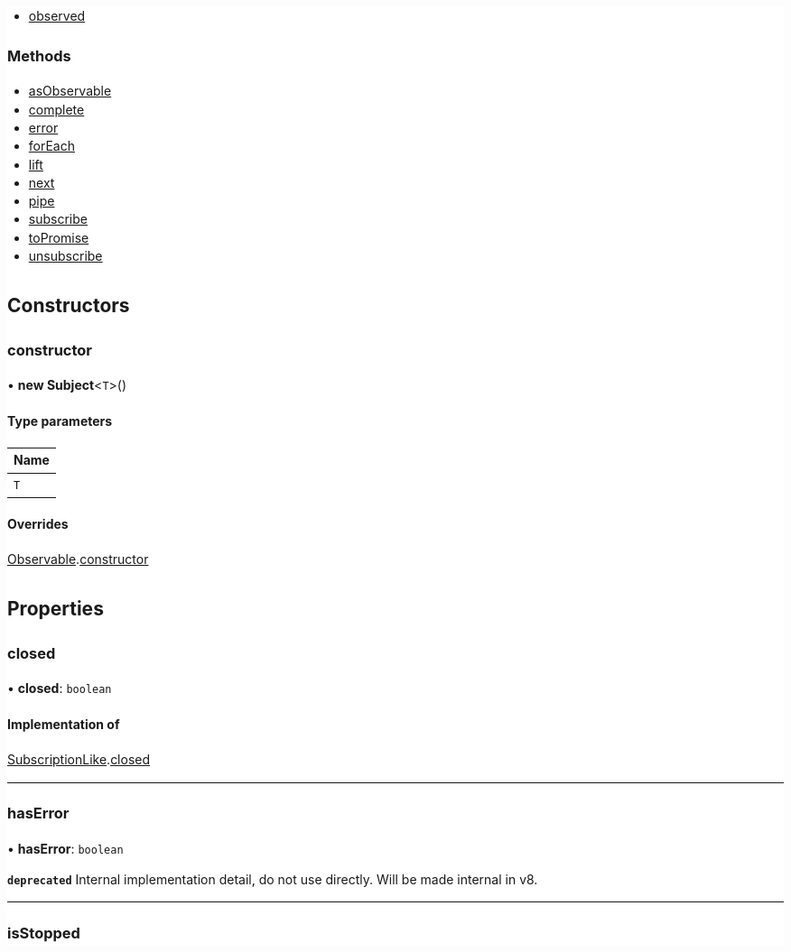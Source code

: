 - [observed](RxJS.Subject.md#observed)

### Methods

- [asObservable](RxJS.Subject.md#asobservable)
- [complete](RxJS.Subject.md#complete)
- [error](RxJS.Subject.md#error)
- [forEach](RxJS.Subject.md#foreach)
- [lift](RxJS.Subject.md#lift)
- [next](RxJS.Subject.md#next)
- [pipe](RxJS.Subject.md#pipe)
- [subscribe](RxJS.Subject.md#subscribe)
- [toPromise](RxJS.Subject.md#topromise)
- [unsubscribe](RxJS.Subject.md#unsubscribe)

## Constructors

### constructor

• **new Subject**<`T`\>()

#### Type parameters

| Name |
| :------ |
| `T` |

#### Overrides

[Observable](RxJS.Observable.md).[constructor](RxJS.Observable.md#constructor)

## Properties

### closed

• **closed**: `boolean`

#### Implementation of

[SubscriptionLike](../interfaces/RxJS.SubscriptionLike.md).[closed](../interfaces/RxJS.SubscriptionLike.md#closed)

___

### hasError

• **hasError**: `boolean`

**`deprecated`** Internal implementation detail, do not use directly. Will be made internal in v8.

___

### isStopped
